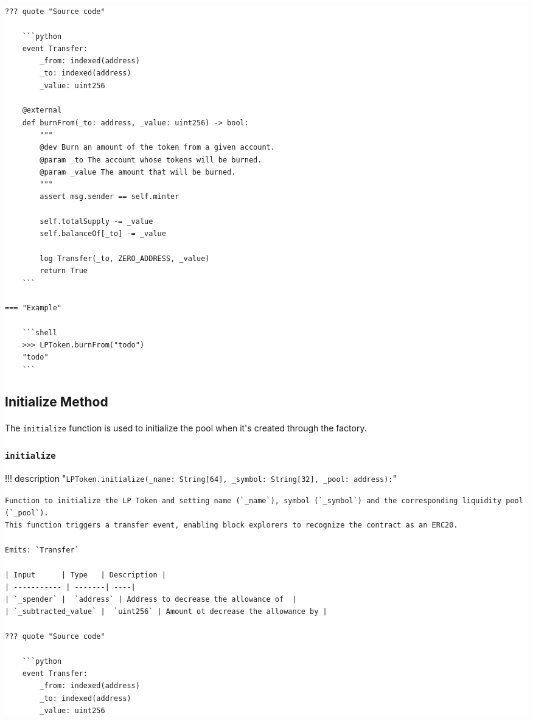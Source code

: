     ??? quote "Source code"

        ```python
        event Transfer:
            _from: indexed(address)
            _to: indexed(address)
            _value: uint256

        @external
        def burnFrom(_to: address, _value: uint256) -> bool:
            """
            @dev Burn an amount of the token from a given account.
            @param _to The account whose tokens will be burned.
            @param _value The amount that will be burned.
            """
            assert msg.sender == self.minter

            self.totalSupply -= _value
            self.balanceOf[_to] -= _value

            log Transfer(_to, ZERO_ADDRESS, _value)
            return True
        ```

    === "Example"

        ```shell
        >>> LPToken.burnFrom("todo")
        "todo"
        ```



## **Initialize Method**

The `initialize` function is used to initialize the pool when it's created through the factory.

### `initialize`
!!! description "`LPToken.initialize(_name: String[64], _symbol: String[32], _pool: address):`"

    Function to initialize the LP Token and setting name (`_name`), symbol (`_symbol`) and the corresponding liquidity pool (`_pool`).  
    This function triggers a transfer event, enabling block explorers to recognize the contract as an ERC20.

    Emits: `Transfer`

    | Input      | Type   | Description |
    | ----------- | -------| ----|
    | `_spender` |  `address` | Address to decrease the allowance of  |
    | `_subtracted_value` |  `uint256` | Amount ot decrease the allowance by |

    ??? quote "Source code"

        ```python
        event Transfer:
            _from: indexed(address)
            _to: indexed(address)
            _value: uint256
